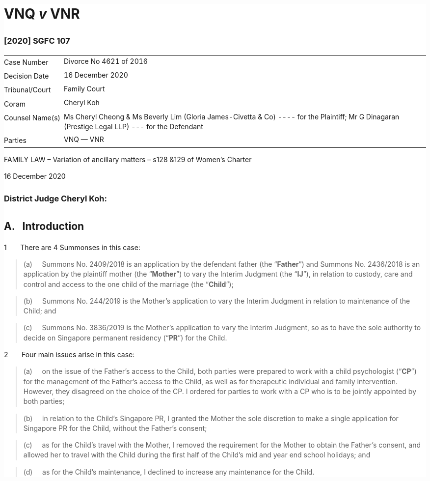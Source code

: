 <style>.footnotes::before { content: "Footnotes:"; }</style>
# VNQ _v_ VNR  

### \[2020\] SGFC 107

<table id="info-table"><tbody><tr class="info-row"><td class="txt-label" style="padding: 4px 0px; white-space: nowrap" valign="top">Case Number</td><td class="txt-body">Divorce No 4621 of 2016</td></tr><tr class="info-row"><td class="txt-label" style="padding: 4px 0px; white-space: nowrap" valign="top">Decision Date</td><td class="txt-body">16 December 2020</td></tr><tr class="info-row"><td class="txt-label" style="padding: 4px 0px; white-space: nowrap" valign="top">Tribunal/Court</td><td class="txt-body">Family Court</td></tr><tr class="info-row"><td class="txt-label" style="padding: 4px 0px; white-space: nowrap" valign="top">Coram</td><td class="txt-body">Cheryl Koh</td></tr><tr class="info-row"><td class="txt-label" style="padding: 4px 0px; white-space: nowrap" valign="top">Counsel Name(s)</td><td class="txt-body">Ms Cheryl Cheong &amp; Ms Beverly Lim (Gloria James-Civetta &amp; Co) ---- for the Plaintiff; Mr G Dinagaran (Prestige Legal LLP) --- for the Defendant</td></tr><tr class="info-row"><td class="txt-label" style="padding: 4px 0px; white-space: nowrap" valign="top">Parties</td><td class="txt-body">VNQ — VNR</td></tr></tbody></table>

FAMILY LAW – Variation of ancillary matters – s128 &129 of Women’s Charter

16 December 2020

### District Judge Cheryl Koh:

## A.   Introduction

1       There are 4 Summonses in this case:

> (a)     Summons No. 2409/2018 is an application by the defendant father (the “**Father**”) and Summons No. 2436/2018 is an application by the plaintiff mother (the “**Mother**”) to vary the Interim Judgment (the “**IJ**”), in relation to custody, care and control and access to the one child of the marriage (the “**Child**”);

> (b)     Summons No. 244/2019 is the Mother’s application to vary the Interim Judgment in relation to maintenance of the Child; and

> (c)     Summons No. 3836/2019 is the Mother’s application to vary the Interim Judgment, so as to have the sole authority to decide on Singapore permanent residency (“**PR**”) for the Child.

2       Four main issues arise in this case:

> (a)     on the issue of the Father’s access to the Child, both parties were prepared to work with a child psychologist (“**CP**”) for the management of the Father’s access to the Child, as well as for therapeutic individual and family intervention. However, they disagreed on the choice of the CP. I ordered for parties to work with a CP who is to be jointly appointed by both parties;

> (b)     in relation to the Child’s Singapore PR, I granted the Mother the sole discretion to make a single application for Singapore PR for the Child, without the Father’s consent;

> (c)     as for the Child’s travel with the Mother, I removed the requirement for the Mother to obtain the Father’s consent, and allowed her to travel with the Child during the first half of the Child’s mid and year end school holidays; and

> (d)     as for the Child’s maintenance, I declined to increase any maintenance for the Child.


[^2]: The Defendant’s affidavit filed on 28 January 2020, paragraphs 38 to 40; the Defendant’s Submissions paragraph 36; the Plaintiff’s Submissions paragraph 24
[^3]: The Defendant’s affidavit filed on 28 January 2020, paragraph 17
[^4]: The Plaintiff’s Submissions dated 16 March 2020, paragraph 40
[^5]: The Mother’s affidavit filed on 1 November 2019, paragraphs 19 to 21
[^6]: The Mother’s affidavit filed on 1 November 2019, paragraphs 24 to 30